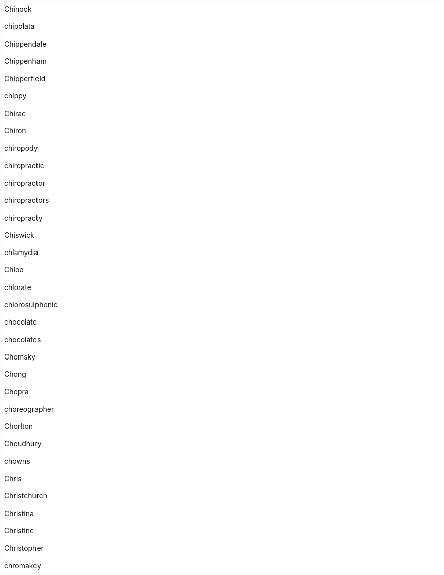 Chinook

chipolata

Chippendale

Chippenham

Chipperfield

chippy

Chirac

Chiron

chiropody

chiropractic

chiropractor

chiropractors

chiropracty

Chiswick

chlamydia

Chloe

chlorate

chlorosulphonic

chocolate

chocolates

Chomsky

Chong

Chopra

choreographer

Chorlton

Choudhury

chowns

Chris

Christchurch

Christina

Christine

Christopher

chromakey
